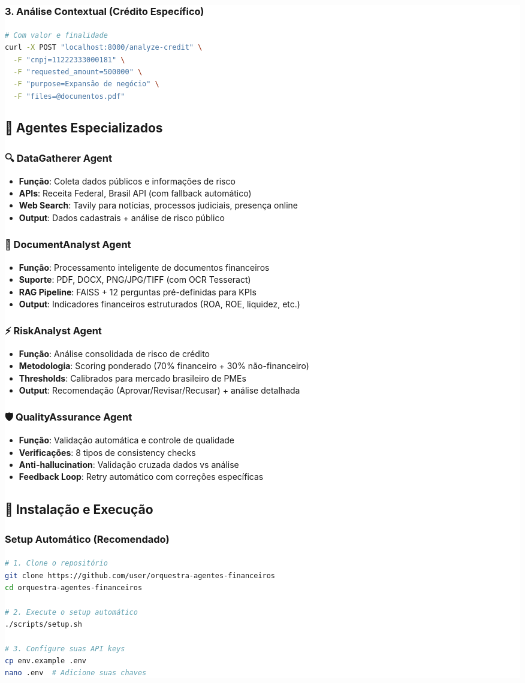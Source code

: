 ### 3. Análise Contextual (Crédito Específico)
```bash
# Com valor e finalidade
curl -X POST "localhost:8000/analyze-credit" \
  -F "cnpj=11222333000181" \
  -F "requested_amount=500000" \
  -F "purpose=Expansão de negócio" \
  -F "files=@documentos.pdf"
```

## 💼 Agentes Especializados

### 🔍 DataGatherer Agent
- **Função**: Coleta dados públicos e informações de risco
- **APIs**: Receita Federal, Brasil API (com fallback automático)
- **Web Search**: Tavily para notícias, processos judiciais, presença online
- **Output**: Dados cadastrais + análise de risco público

### 📄 DocumentAnalyst Agent  
- **Função**: Processamento inteligente de documentos financeiros
- **Suporte**: PDF, DOCX, PNG/JPG/TIFF (com OCR Tesseract)
- **RAG Pipeline**: FAISS + 12 perguntas pré-definidas para KPIs
- **Output**: Indicadores financeiros estruturados (ROA, ROE, liquidez, etc.)

### ⚡ RiskAnalyst Agent
- **Função**: Análise consolidada de risco de crédito
- **Metodologia**: Scoring ponderado (70% financeiro + 30% não-financeiro)
- **Thresholds**: Calibrados para mercado brasileiro de PMEs
- **Output**: Recomendação (Aprovar/Revisar/Recusar) + análise detalhada

### 🛡️ QualityAssurance Agent
- **Função**: Validação automática e controle de qualidade
- **Verificações**: 8 tipos de consistency checks
- **Anti-hallucination**: Validação cruzada dados vs análise
- **Feedback Loop**: Retry automático com correções específicas

## 🚀 Instalação e Execução

### Setup Automático (Recomendado)

```bash
# 1. Clone o repositório
git clone https://github.com/user/orquestra-agentes-financeiros
cd orquestra-agentes-financeiros

# 2. Execute o setup automático
./scripts/setup.sh

# 3. Configure suas API keys
cp env.example .env
nano .env  # Adicione suas chaves
```
